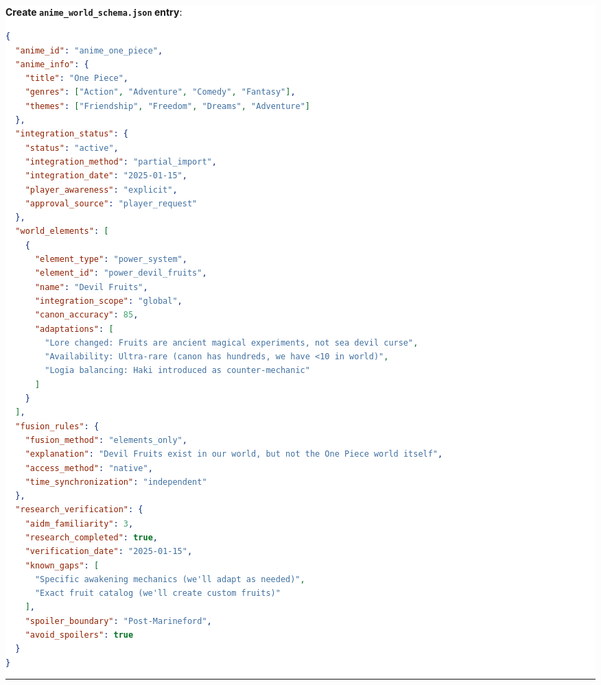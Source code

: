 **Create `anime_world_schema.json` entry**:

```json
{
  "anime_id": "anime_one_piece",
  "anime_info": {
    "title": "One Piece",
    "genres": ["Action", "Adventure", "Comedy", "Fantasy"],
    "themes": ["Friendship", "Freedom", "Dreams", "Adventure"]
  },
  "integration_status": {
    "status": "active",
    "integration_method": "partial_import",
    "integration_date": "2025-01-15",
    "player_awareness": "explicit",
    "approval_source": "player_request"
  },
  "world_elements": [
    {
      "element_type": "power_system",
      "element_id": "power_devil_fruits",
      "name": "Devil Fruits",
      "integration_scope": "global",
      "canon_accuracy": 85,
      "adaptations": [
        "Lore changed: Fruits are ancient magical experiments, not sea devil curse",
        "Availability: Ultra-rare (canon has hundreds, we have <10 in world)",
        "Logia balancing: Haki introduced as counter-mechanic"
      ]
    }
  ],
  "fusion_rules": {
    "fusion_method": "elements_only",
    "explanation": "Devil Fruits exist in our world, but not the One Piece world itself",
    "access_method": "native",
    "time_synchronization": "independent"
  },
  "research_verification": {
    "aidm_familiarity": 3,
    "research_completed": true,
    "verification_date": "2025-01-15",
    "known_gaps": [
      "Specific awakening mechanics (we'll adapt as needed)",
      "Exact fruit catalog (we'll create custom fruits)"
    ],
    "spoiler_boundary": "Post-Marineford",
    "avoid_spoilers": true
  }
}
```

---
